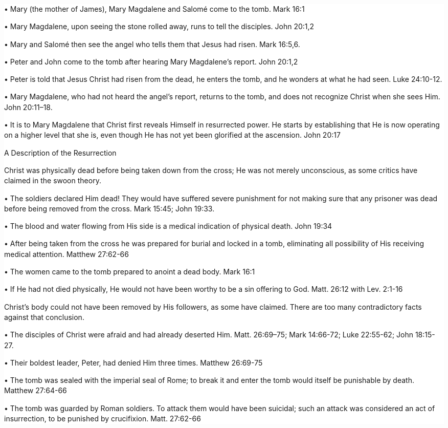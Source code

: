 • Mary (the mother of James), Mary Magdalene and Salomé come to the
tomb. Mark 16:1

• Mary Magdalene, upon seeing the stone rolled away, runs to tell the
disciples. John 20:1,2

• Mary and Salomé then see the angel who tells them that Jesus had
risen. Mark 16:5,6.

• Peter and John come to the tomb after hearing Mary Magdalene’s report.
John 20:1,2

• Peter is told that Jesus Christ had risen from the dead, he enters the
tomb, and he wonders at what he had seen. Luke 24:10-12.

• Mary Magdalene, who had not heard the angel’s report, returns to the
tomb, and does not recognize Christ when she sees Him. John 20:11–18.

• It is to Mary Magdalene that Christ first reveals Himself in
resurrected power. He starts by establishing that He is now op­erating
on a higher level that she is, even though He has not yet been glorified
at the ascension. John 20:17

A Description of the Resurrection

Christ was physically dead before being taken down from the cross; He
was not merely unconscious, as some critics have claimed in the swoon
theory.

• The soldiers declared Him dead! They would have suffered severe
punishment for not making sure that any prisoner was dead before being
removed from the cross. Mark 15:45; John 19:33.

• The blood and water flowing from His side is a medical indication of
physical death. John 19:34

• After being taken from the cross he was prepared for burial and locked
in a tomb, eliminating all possibility of His receiving medical
attention. Matthew 27:62-66

• The women came to the tomb prepared to anoint a dead body. Mark 16:1

• If He had not died physically, He would not have been worthy to be a
sin offering to God. Matt. 26:12 with Lev. 2:1-16

Christ’s body could not have been removed by His followers, as some have
claimed. There are too many contradictory facts against that conclusion.

• The disciples of Christ were afraid and had already deserted Him.
Matt. 26:69–75; Mark 14:66-72; Luke 22:55-62; John 18:15-27.

• Their boldest leader, Peter, had denied Him three times. Matthew
26:69-75

• The tomb was sealed with the imperial seal of Rome; to break it and
enter the tomb would itself be punishable by death. Matthew 27:64-66

• The tomb was guarded by Roman soldiers. To attack them would have been
suicidal; such an attack was considered an act of in­surrection, to be
punished by crucifixion. Matt. 27:62-66
